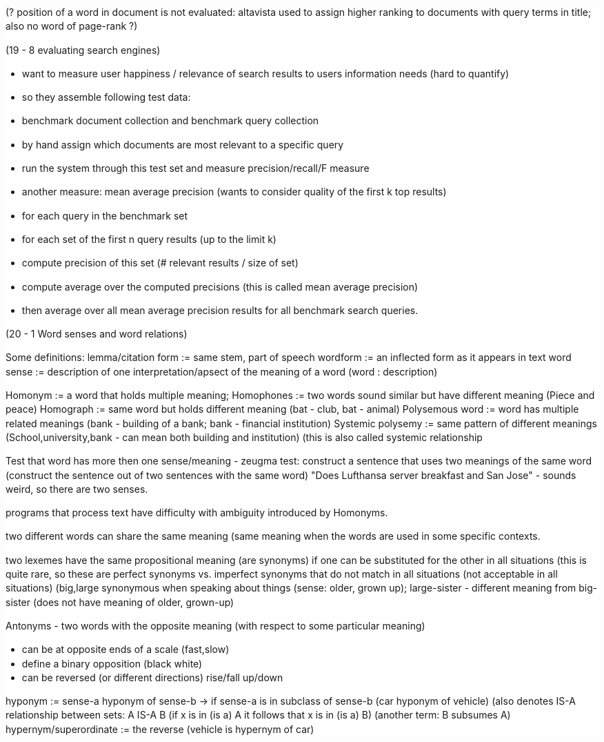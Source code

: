 (? position of a word in document is not evaluated: altavista used to assign higher ranking to documents with query terms in title; also no word of page-rank ?)

(19 - 8 evaluating search engines)
- want to measure user happiness / relevance of search results to users information needs (hard to quantify)

- so they assemble following test data:
- benchmark document collection and benchmark query collection
- by hand assign which documents are most relevant to a specific query
- run the system through this test set and measure precision/recall/F measure

- another measure: mean average precision (wants to consider quality of the first k top results)

- for each query in the benchmark set
- for each set of the first n query results (up to the limit k)
- compute precision of this set (\# relevant results / size of set)
- compute average over the computed precisions (this is called mean average precision)
- then average over all mean average precision results for all benchmark search queries.

(20 - 1 Word senses and word relations)

Some definitions:
lemma/citation form := same stem, part of speech
wordform := an inflected form as it appears in text
word sense := description of one interpretation/apsect of the meaning of a word
(word<index> : description)

Homonym := a word that holds multiple meaning;
Homophones := two words sound similar but have different meaning (Piece and peace)
Homograph := same word but holds different meaning (bat - club, bat - animal)
Polysemous word := word has multiple related meanings (bank - building of a bank; bank - financial institution)
Systemic polysemy := same pattern of different meanings (School,university,bank - can mean both building and institution) (this is also called systemic relationship

Test that word has more then one sense/meaning - zeugma test: construct a sentence that uses two meanings of the same word (construct the sentence out of two sentences with the same word)
"Does Lufthansa server breakfast and San Jose" - sounds weird, so there are two senses.

programs that process text have difficulty with ambiguity introduced by Homonyms.

two different words can share the same meaning (same meaning when the words are used in some specific contexts.

two lexemes have the same propositional meaning (are synonyms) if one can be substituted for the other in all situations (this is quite rare, so these are perfect synonyms vs. imperfect
synonyms that do not match in all situations (not acceptable in all situations)
(big,large synonymous when speaking about things (sense: older, grown up); large-sister - different meaning from big-sister (does not have meaning of older, grown-up)

Antonyms - two words with the opposite meaning (with respect to some particular meaning)
- can be at opposite ends of a scale (fast,slow)
- define a binary opposition (black white)
- can be reversed (or different directions) rise/fall up/down

hyponym := sense-a hyponym of sense-b -&gt; if sense-a is in subclass of sense-b (car hyponym of vehicle)
(also denotes IS-A relationship between sets: A IS-A B (if x is in (is a) A it follows that x is in (is a) B) (another term: B subsumes A)
hypernym/superordinate := the reverse (vehicle is hypernym of car)
